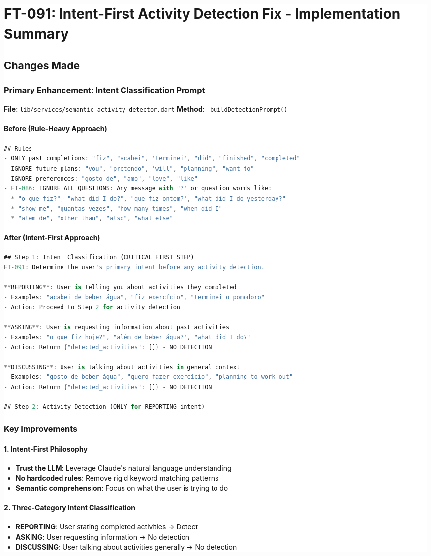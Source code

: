 # FT-091: Intent-First Activity Detection Fix - Implementation Summary

## **Changes Made**

### **Primary Enhancement: Intent Classification Prompt**
**File**: `lib/services/semantic_activity_detector.dart`
**Method**: `_buildDetectionPrompt()`

#### **Before (Rule-Heavy Approach)**
```dart
## Rules
- ONLY past completions: "fiz", "acabei", "terminei", "did", "finished", "completed"
- IGNORE future plans: "vou", "pretendo", "will", "planning", "want to"
- IGNORE preferences: "gosto de", "amo", "love", "like"
- FT-086: IGNORE ALL QUESTIONS: Any message with "?" or question words like:
  * "o que fiz?", "what did I do?", "que fiz ontem?", "what did I do yesterday?"
  * "show me", "quantas vezes", "how many times", "when did I"
  * "além de", "other than", "also", "what else"
```

#### **After (Intent-First Approach)**
```dart
## Step 1: Intent Classification (CRITICAL FIRST STEP)
FT-091: Determine the user's primary intent before any activity detection.

**REPORTING**: User is telling you about activities they completed
- Examples: "acabei de beber água", "fiz exercício", "terminei o pomodoro"
- Action: Proceed to Step 2 for activity detection

**ASKING**: User is requesting information about past activities
- Examples: "o que fiz hoje?", "além de beber água?", "what did I do?"
- Action: Return {"detected_activities": []} - NO DETECTION

**DISCUSSING**: User is talking about activities in general context
- Examples: "gosto de beber água", "quero fazer exercício", "planning to work out"
- Action: Return {"detected_activities": []} - NO DETECTION

## Step 2: Activity Detection (ONLY for REPORTING intent)
```

### **Key Improvements**

#### **1. Intent-First Philosophy**
- **Trust the LLM**: Leverage Claude's natural language understanding
- **No hardcoded rules**: Remove rigid keyword matching patterns
- **Semantic comprehension**: Focus on what the user is trying to do

#### **2. Three-Category Intent Classification**
- **REPORTING**: User stating completed activities → Detect
- **ASKING**: User requesting information → No detection
- **DISCUSSING**: User talking about activities generally → No detection

